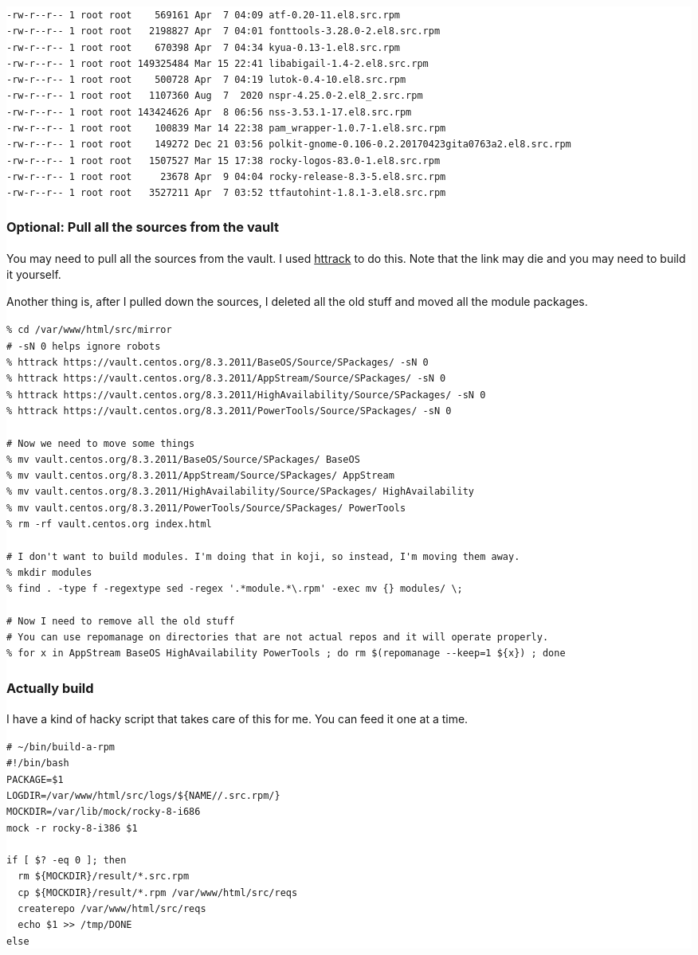 ```
-rw-r--r-- 1 root root    569161 Apr  7 04:09 atf-0.20-11.el8.src.rpm
-rw-r--r-- 1 root root   2198827 Apr  7 04:01 fonttools-3.28.0-2.el8.src.rpm
-rw-r--r-- 1 root root    670398 Apr  7 04:34 kyua-0.13-1.el8.src.rpm
-rw-r--r-- 1 root root 149325484 Mar 15 22:41 libabigail-1.4-2.el8.src.rpm
-rw-r--r-- 1 root root    500728 Apr  7 04:19 lutok-0.4-10.el8.src.rpm
-rw-r--r-- 1 root root   1107360 Aug  7  2020 nspr-4.25.0-2.el8_2.src.rpm
-rw-r--r-- 1 root root 143424626 Apr  8 06:56 nss-3.53.1-17.el8.src.rpm
-rw-r--r-- 1 root root    100839 Mar 14 22:38 pam_wrapper-1.0.7-1.el8.src.rpm
-rw-r--r-- 1 root root    149272 Dec 21 03:56 polkit-gnome-0.106-0.2.20170423gita0763a2.el8.src.rpm
-rw-r--r-- 1 root root   1507527 Mar 15 17:38 rocky-logos-83.0-1.el8.src.rpm
-rw-r--r-- 1 root root     23678 Apr  9 04:04 rocky-release-8.3-5.el8.src.rpm
-rw-r--r-- 1 root root   3527211 Apr  7 03:52 ttfautohint-1.8.1-3.el8.src.rpm
```

### Optional: Pull all the sources from the vault

You may need to pull all the sources from the vault. I used [httrack](https://rocky.shootthej.net/src/custom/httrack-3.49.2-8.el8.x86_64.rpm) to do this. Note that the link may die and you may need to build it yourself.

Another thing is, after I pulled down the sources, I deleted all the old stuff and moved all the module packages.

```
% cd /var/www/html/src/mirror
# -sN 0 helps ignore robots
% httrack https://vault.centos.org/8.3.2011/BaseOS/Source/SPackages/ -sN 0
% httrack https://vault.centos.org/8.3.2011/AppStream/Source/SPackages/ -sN 0
% httrack https://vault.centos.org/8.3.2011/HighAvailability/Source/SPackages/ -sN 0
% httrack https://vault.centos.org/8.3.2011/PowerTools/Source/SPackages/ -sN 0

# Now we need to move some things
% mv vault.centos.org/8.3.2011/BaseOS/Source/SPackages/ BaseOS
% mv vault.centos.org/8.3.2011/AppStream/Source/SPackages/ AppStream
% mv vault.centos.org/8.3.2011/HighAvailability/Source/SPackages/ HighAvailability
% mv vault.centos.org/8.3.2011/PowerTools/Source/SPackages/ PowerTools
% rm -rf vault.centos.org index.html

# I don't want to build modules. I'm doing that in koji, so instead, I'm moving them away.
% mkdir modules
% find . -type f -regextype sed -regex '.*module.*\.rpm' -exec mv {} modules/ \;

# Now I need to remove all the old stuff
# You can use repomanage on directories that are not actual repos and it will operate properly.
% for x in AppStream BaseOS HighAvailability PowerTools ; do rm $(repomanage --keep=1 ${x}) ; done
```

### Actually build

I have a kind of hacky script that takes care of this for me. You can feed it one at a time.

```
# ~/bin/build-a-rpm
#!/bin/bash
PACKAGE=$1
LOGDIR=/var/www/html/src/logs/${NAME//.src.rpm/}
MOCKDIR=/var/lib/mock/rocky-8-i686
mock -r rocky-8-i386 $1

if [ $? -eq 0 ]; then
  rm ${MOCKDIR}/result/*.src.rpm
  cp ${MOCKDIR}/result/*.rpm /var/www/html/src/reqs
  createrepo /var/www/html/src/reqs
  echo $1 >> /tmp/DONE
else
```